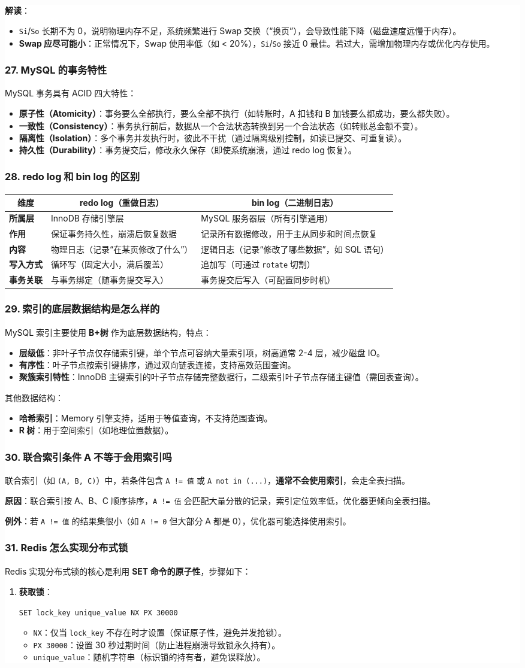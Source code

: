 **解读**：  
- `Si`/`So` 长期不为 0，说明物理内存不足，系统频繁进行 Swap 交换（“换页”），会导致性能下降（磁盘速度远慢于内存）。  
- **Swap 应尽可能小**：正常情况下，Swap 使用率低（如 < 20%），`Si`/`So` 接近 0 最佳。若过大，需增加物理内存或优化内存使用。  


### 27. MySQL 的事务特性  
MySQL 事务具有 ACID 四大特性：  
- **原子性（Atomicity）**：事务要么全部执行，要么全部不执行（如转账时，A 扣钱和 B 加钱要么都成功，要么都失败）。  
- **一致性（Consistency）**：事务执行前后，数据从一个合法状态转换到另一个合法状态（如转账总金额不变）。  
- **隔离性（Isolation）**：多个事务并发执行时，彼此不干扰（通过隔离级别控制，如读已提交、可重复读）。  
- **持久性（Durability）**：事务提交后，修改永久保存（即使系统崩溃，通过 redo log 恢复）。  


### 28. redo log 和 bin log 的区别  
| 维度         | redo log（重做日志）           | bin log（二进制日志）          |
|--------------|--------------------------------|--------------------------------|
| **所属层**   | InnoDB 存储引擎层              | MySQL 服务器层（所有引擎通用） |
| **作用**     | 保证事务持久性，崩溃后恢复数据  | 记录所有数据修改，用于主从同步和时间点恢复 |
| **内容**     | 物理日志（记录“在某页修改了什么”） | 逻辑日志（记录“修改了哪些数据”，如 SQL 语句） |
| **写入方式** | 循环写（固定大小，满后覆盖）    | 追加写（可通过 `rotate` 切割） |
| **事务关联** | 与事务绑定（随事务提交写入）    | 事务提交后写入（可配置同步时机） |  


### 29. 索引的底层数据结构是怎么样的  
MySQL 索引主要使用 **B+树** 作为底层数据结构，特点：  
- **层级低**：非叶子节点仅存储索引键，单个节点可容纳大量索引项，树高通常 2-4 层，减少磁盘 IO。  
- **有序性**：叶子节点按索引键排序，通过双向链表连接，支持高效范围查询。  
- **聚簇索引特性**：InnoDB 主键索引的叶子节点存储完整数据行，二级索引叶子节点存储主键值（需回表查询）。  

其他数据结构：  
- **哈希索引**：Memory 引擎支持，适用于等值查询，不支持范围查询。  
- **R 树**：用于空间索引（如地理位置数据）。  


### 30. 联合索引条件 A 不等于会用索引吗  
联合索引（如 `(A, B, C)`）中，若条件包含 `A != 值` 或 `A not in (...)`，**通常不会使用索引**，会走全表扫描。  

**原因**：联合索引按 A、B、C 顺序排序，`A != 值` 会匹配大量分散的记录，索引定位效率低，优化器更倾向全表扫描。  

**例外**：若 `A != 值` 的结果集很小（如 `A != 0` 但大部分 A 都是 0），优化器可能选择使用索引。  


### 31. Redis 怎么实现分布式锁  
Redis 实现分布式锁的核心是利用 **SET 命令的原子性**，步骤如下：  

1. **获取锁**：  
   ```redis
   SET lock_key unique_value NX PX 30000
   ```  
   - `NX`：仅当 `lock_key` 不存在时才设置（保证原子性，避免并发抢锁）。  
   - `PX 30000`：设置 30 秒过期时间（防止进程崩溃导致锁永久持有）。  
   - `unique_value`：随机字符串（标识锁的持有者，避免误释放）。  

